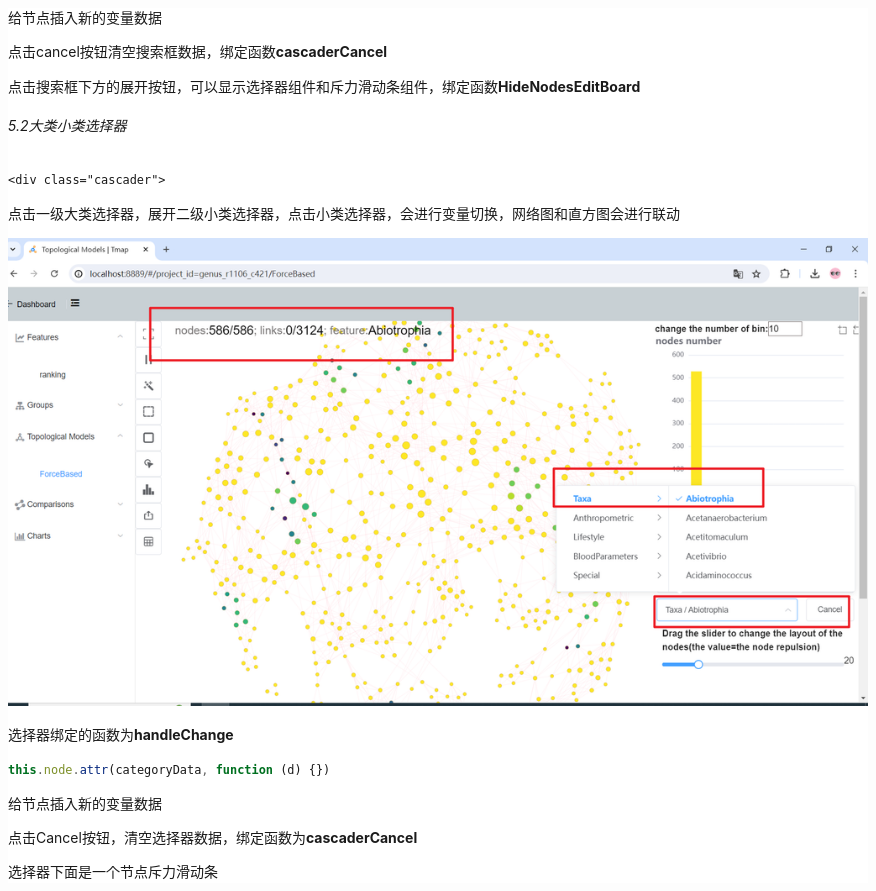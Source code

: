 给节点插入新的变量数据



点击cancel按钮清空搜索框数据，绑定函数**cascaderCancel**



点击搜索框下方的展开按钮，可以显示选择器组件和斥力滑动条组件，绑定函数**HideNodesEditBoard**



###### 5.2大类小类选择器

```vue
<div class="cascader">
```

点击一级大类选择器，展开二级小类选择器，点击小类选择器，会进行变量切换，网络图和直方图会进行联动

![](images/13.png)

选择器绑定的函数为**handleChange**

```js
this.node.attr(categoryData, function (d) {})
```

给节点插入新的变量数据



点击Cancel按钮，清空选择器数据，绑定函数为**cascaderCancel**



选择器下面是一个节点斥力滑动条
